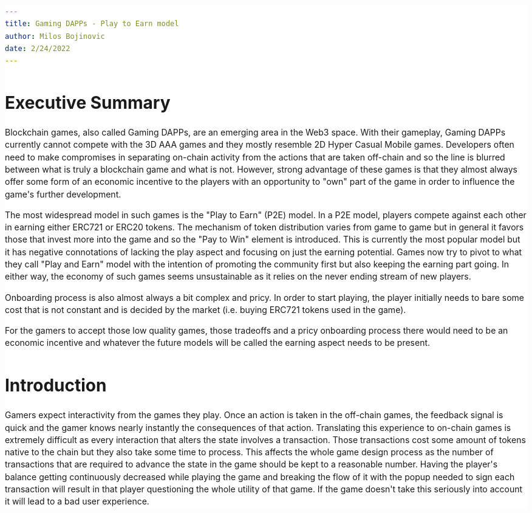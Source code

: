 ```yaml
---
title: Gaming DAPPs - Play to Earn model
author: Milos Bojinovic
date: 2/24/2022
---
```




# Executive Summary

Blockchain games, also called Gaming DAPPs, are an emerging area in the Web3 space. With their gameplay, Gaming DAPPs currently cannot compete with the 3D AAA games and they mostly resemble 2D Hyper Casual Mobile games. Developers often need to make compromises in separating on-chain activity from the actions that are taken off-chain and so the line is blurred between what is truly a blockchain game and what is not. However, strong advantage of these games is that they almost always offer some form of an economic incentive to the players with an opportunity to "own" part of the game in order to influence the game's further development.

The most widespread model in such games is the "Play to Earn" (P2E) model. In a P2E model, players compete against each other in earning either ERC721 or ERC20 tokens.
The mechanism of token distribution varies from game to game but in general it favors those that invest more into the game and so the "Pay to Win" element is introduced.
This is currently the most popular model but it has negative connotations of lacking the play aspect and focusing on just the earning potential.
Games now try to pivot to what they call "Play and Earn" model with the intention of promoting the community first but also keeping the earning part going.
In either way, the economy of such games seems unsustainable as it relies on the never ending stream of new players.

Onboarding process is also almost always a bit complex and pricy. In order to start playing, the player initially needs to bare some cost that is not constant and is decided by the market (i.e. buying ERC721 tokens used in the game).

For the gamers to accept those low quality games, those tradeoffs and a pricy onboarding process there would need to be an economic incentive and whatever the future models will be called the earning aspect needs to be present.

# Introduction

Gamers expect interactivity from the games they play. Once an action is taken in the off-chain games, the feedback signal is quick and the gamer knows nearly instantly the consequences of that action. Translating this experience to on-chain games is extremely difficult as every interaction that alters the state involves a transaction. Those transactions cost some amount of tokens native to the chain but they also take some time to process. This affects the whole game design process as the number of transactions that are required to advance the state in the game should be kept to a reasonable number. Having the player's balance getting continuously decreased while playing the game and breaking the flow of it with the popup needed to sign each transaction will result in that player questioning the whole utility of that game. If the game doesn't take this seriously into account it will lead to a bad user experience.
